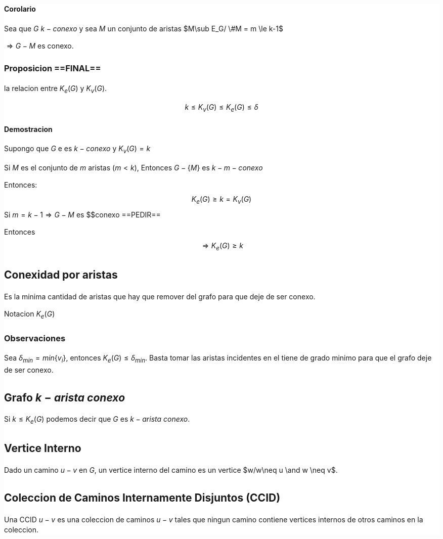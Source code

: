 #### Corolario

Sea que $G~k-conexo$ y sea $M$ un conjunto de aristas $M\sub E_G/ \#M = m \le k-1$ 

$\Rightarrow G-M$ es conexo.

### Proposicion ==FINAL==

la relacion entre $K_e(G)$ y $K_v(G)$.

$$
k \le K_v(G)\le K_e(G) \le \delta
$$

#### Demostracion

Supongo que $G$ e es $k-conexo$ y $K_v(G)=k$

Si $M$ es el conjunto de $m$ aristas ($m<k$), Entonces $G-\{M\}$ es $k-m-conexo$

Entonces:
$$
K_e(G) \ge k = K_v(G)
$$
Si $m=k-1 \Rightarrow G-M$ es $$conexo ==PEDIR==

Entonces 
$$
\Rightarrow K_e(G)\ge k
$$

## Conexidad por aristas 

Es la minima cantidad de aristas que hay que remover del grafo para que deje de ser conexo.

Notacion $K_e(G)$

### Observaciones

Sea $\delta_{min}=min\{v_i\}$, entonces  $K_e(G)\leq \delta_{min}$. Basta tomar las aristas incidentes en el tiene de grado minimo para que el grafo deje de ser conexo.

## Grafo $k-arista~conexo$

Si $k \leq K_e(G)$ podemos decir que $G$ es $k-arista~conexo$.

## Vertice Interno

Dado un camino $u-v$ en $G$, un vertice interno del camino es un vertice $w/w\neq u \and w \neq v$.

## Coleccion de Caminos Internamente Disjuntos (CCID)

Una CCID $u-v$ es una coleccion de caminos $u-v$ tales que ningun camino contiene vertices internos de otros caminos en la coleccion.
